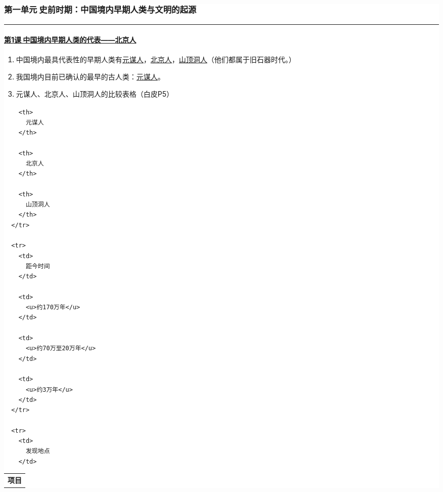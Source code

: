 ### 第一单元 史前时期：中国境内早期人类与文明的起源

---

#### [第1课 中国境内早期人类的代表——北京人](./%E7%AC%AC1%E8%AF%BE%20%E4%B8%AD%E5%9B%BD%E5%A2%83%E5%86%85%E6%97%A9%E6%9C%9F%E4%BA%BA%E7%B1%BB%E7%9A%84%E4%BB%A3%E8%A1%A8%E2%80%94%E2%80%94%E5%8C%97%E4%BA%AC%E4%BA%BA)

1. 中国境内最具代表性的早期人类有<u>元谋人</u>，<u>北京人</u>，<u>山顶洞人</u>（他们都属于旧石器时代。）

2. 我国境内目前已确认的最早的古人类：<u>元谋人</u>。

3. 元谋人、北京人、山顶洞人的比较表格（白皮P5）

<table spaces-before="4">
      <tr>
        <th>
          项目
        </th>
        
        <th>
          元谋人
        </th>
        
        <th>
          北京人
        </th>
        
        <th>
          山顶洞人
        </th>
      </tr>
      
      <tr>
        <td>
          距今时间
        </td>
        
        <td>
          <u>约170万年</u>
        </td>
        
        <td>
          <u>约70万至20万年</u>
        </td>
        
        <td>
          <u>约3万年</u>
        </td>
      </tr>
      
      <tr>
        <td>
          发现地点
        </td>
        